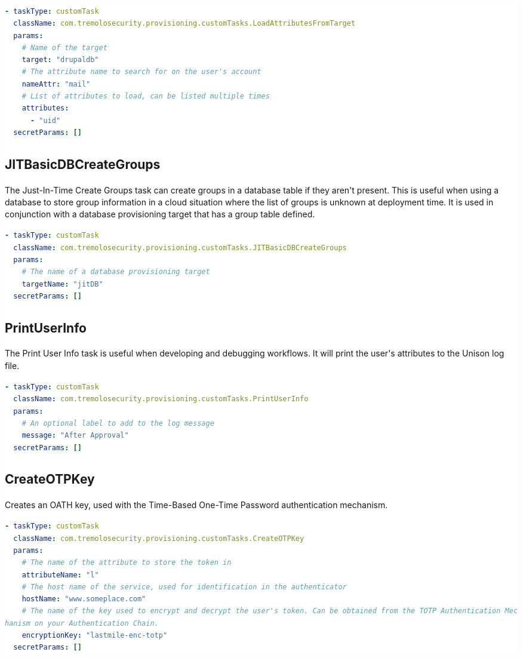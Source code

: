 ```yaml
- taskType: customTask
  className: com.tremolosecurity.provisioning.customTasks.LoadAttributesFromTarget
  params:
    # Name of the target
    target: "drupaldb"
    # The attribute name to search for on the user's account
    nameAttr: "mail"
    # List of attributes to load, can be listed multiple times
    attributes:
      - "uid"
  secretParams: []
```

## JITBasicDBCreateGroups

The Just-In-Time Create Groups task can create groups in a database table if they aren't present. This is useful when using a database to store group information in a cloud situation where the list of groups is unknown at deployment time. It is used in conjunction with a database provisioning target that has a group table defined.

```yaml
- taskType: customTask
  className: com.tremolosecurity.provisioning.customTasks.JITBasicDBCreateGroups
  params:
    # The name of a database provisioning target
    targetName: "jitDB"
  secretParams: []
```

## PrintUserInfo

The Print User Info task is useful when developing and debugging workflows. It will print the user's attributes to the Unison log file.

```yaml
- taskType: customTask
  className: com.tremolosecurity.provisioning.customTasks.PrintUserInfo
  params:
    # An optional label to add to the log message
    message: "After Approval"
  secretParams: []
```

## CreateOTPKey

Creates an OATH key, used with the Time-Based One-Time Password authentication mechanism.

```yaml
- taskType: customTask
  className: com.tremolosecurity.provisioning.customTasks.CreateOTPKey
  params:
    # The name of the attribute to store the token in
    attributeName: "l"
    # The host name of the service, used for identification in the authenticator
    hostName: "www.someplace.com"
    # The name of the key used to encrypt and decrypt the user's token. Can be obtained from the TOTP Authentication Mechanism on your Authentication Chain.
    encryptionKey: "lastmile-enc-totp"
  secretParams: []
```
